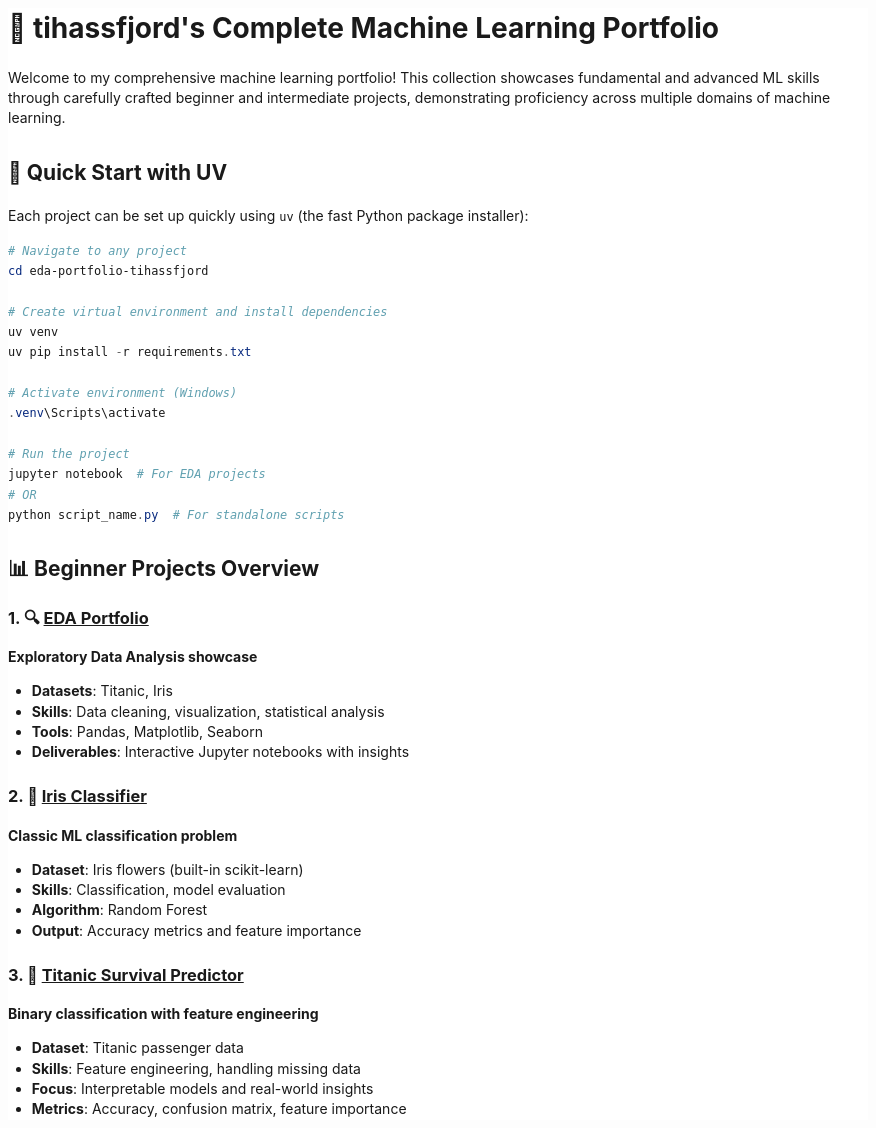 # 📁 tihassfjord's Complete Machine Learning Portfolio

Welcome to my comprehensive machine learning portfolio! This collection showcases fundamental and advanced ML skills through carefully crafted beginner and intermediate projects, demonstrating proficiency across multiple domains of machine learning.

## 🚀 Quick Start with UV

Each project can be set up quickly using `uv` (the fast Python package installer):

```powershell
# Navigate to any project
cd eda-portfolio-tihassfjord

# Create virtual environment and install dependencies
uv venv
uv pip install -r requirements.txt

# Activate environment (Windows)
.venv\Scripts\activate

# Run the project
jupyter notebook  # For EDA projects
# OR
python script_name.py  # For standalone scripts
```

## 📊 Beginner Projects Overview

### 1. 🔍 [EDA Portfolio](./eda-portfolio-tihassfjord/)
**Exploratory Data Analysis showcase**
- **Datasets**: Titanic, Iris
- **Skills**: Data cleaning, visualization, statistical analysis
- **Tools**: Pandas, Matplotlib, Seaborn
- **Deliverables**: Interactive Jupyter notebooks with insights

### 2. 🌸 [Iris Classifier](./iris-flower-classifier-tihassfjord/)
**Classic ML classification problem**
- **Dataset**: Iris flowers (built-in scikit-learn)
- **Skills**: Classification, model evaluation
- **Algorithm**: Random Forest
- **Output**: Accuracy metrics and feature importance

### 3. 🚢 [Titanic Survival Predictor](./titanic-survival-tihassfjord/)
**Binary classification with feature engineering**
- **Dataset**: Titanic passenger data
- **Skills**: Feature engineering, handling missing data
- **Focus**: Interpretable models and real-world insights
- **Metrics**: Accuracy, confusion matrix, feature importance
